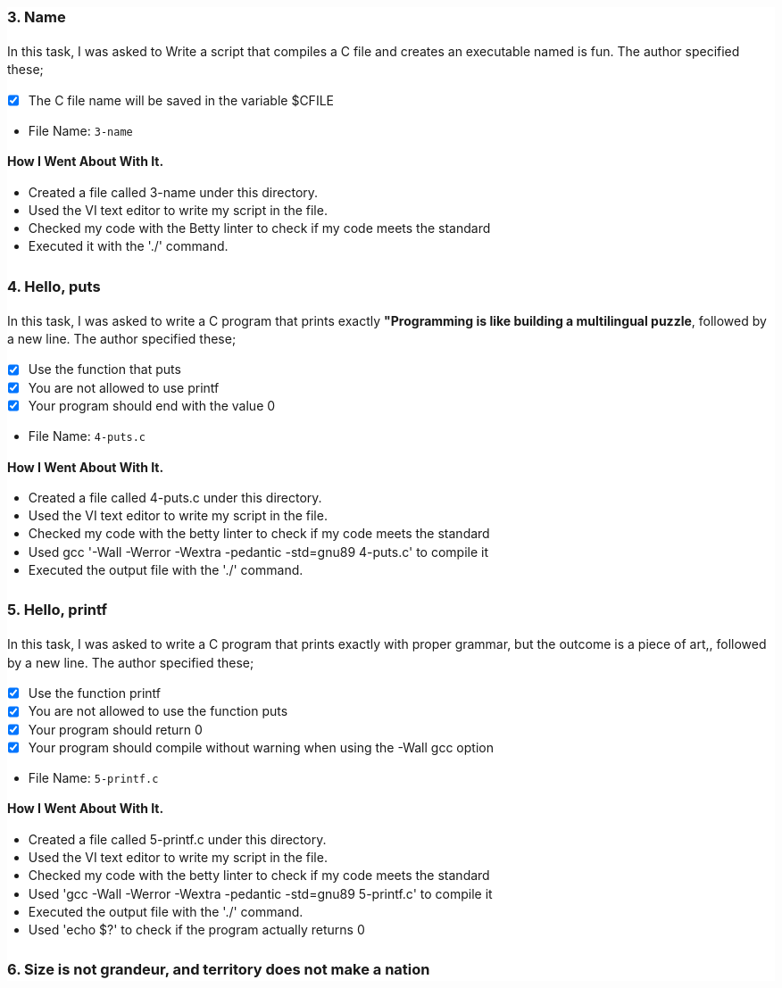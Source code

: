 ### 3. Name

In this task, I was asked to Write a script that compiles a C file and creates an executable named is fun. The author specified these;

- [x] The C file name will be saved in the variable $CFILE
- File Name: `3-name`

**How I Went About With It.**

- Created a file called 3-name under this directory.
- Used the VI text editor to write my script in the file.
- Checked my code with the Betty linter to check if my code meets the standard
- Executed it with the './' command.

### 4. Hello, puts

In this task, I was asked to write a C program that prints exactly **"Programming is like building a multilingual puzzle**, followed by a new line. The author specified these;

- [x] Use the function that puts
- [x] You are not allowed to use printf
- [x] Your program should end with the value 0
- File Name: `4-puts.c`

**How I Went About With It.**

- Created a file called 4-puts.c under this directory.
- Used the VI text editor to write my script in the file.
- Checked my code with the betty linter to check if my code meets the standard
- Used gcc '-Wall -Werror -Wextra -pedantic -std=gnu89 4-puts.c' to compile it
- Executed the output file with the './' command.

### 5. Hello, printf

In this task, I was asked to write a C program that prints exactly with proper grammar, but the outcome is a piece of art,, followed by a new line. The author specified these;

- [x] Use the function printf
- [x] You are not allowed to use the function puts
- [x] Your program should return 0
- [x] Your program should compile without warning when using the -Wall gcc option
- File Name: `5-printf.c`

**How I Went About With It.**

- Created a file called 5-printf.c under this directory.
- Used the VI text editor to write my script in the file.
- Checked my code with the betty linter to check if my code meets the standard
- Used 'gcc -Wall -Werror -Wextra -pedantic -std=gnu89 5-printf.c' to compile it
- Executed the output file with the './' command.
- Used 'echo $?' to check if the program actually returns 0

### 6. Size is not grandeur, and territory does not make a nation

